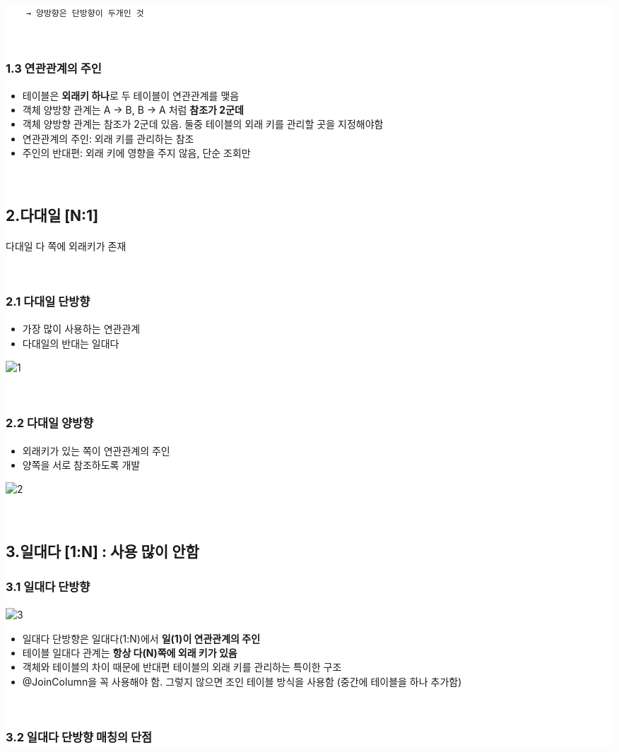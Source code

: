         → 양방향은 단방향이 두개인 것

<br>    

### 1.3 연관관계의 주인

- 테이블은 **외래키 하나**로 두 테이블이 연관관계를 맺음
- 객체 양방향 관계는 A → B, B → A 처럼 **참조가 2군데**
- 객체 양방향 관계는 참조가 2군데 있음. 둘중 테이블의 외래 키를 관리할 곳을 지정해야함
- 연관관계의 주인: 외래 키를 관리하는 참조
- 주인의 반대편: 외래 키에 영향을 주지 않음, 단순 조회만

<br>

## 2.다대일 [N:1]

다대일 다 쪽에 외래키가 존재

<br>

### 2.1 다대일 단방향

- 가장 많이 사용하는 연관관계
- 다대일의 반대는 일대다

![1](https://user-images.githubusercontent.com/79130276/163668033-62cad913-9484-4c59-af8f-2865ce8932d3.png)

<br>

### 2.2 다대일 양방향

- 외래키가 있는 쪽이 연관관계의 주인
- 양쪽을 서로 참조하도록 개발

![2](https://user-images.githubusercontent.com/79130276/163668032-2528680c-4384-44d6-a870-fcbc373ea122.png)

<br>

## 3.일대다 [1:N] : 사용 많이 안함

### 3.1 일대다 단방향

![3](https://user-images.githubusercontent.com/79130276/163668031-4e2979ed-4aec-4008-a023-46318fb25d26.png)

- 일대다 단방향은 일대다(1:N)에서 **일(1)이 연관관계의 주인**
- 테이블 일대다 관계는 **항상 다(N)쪽에 외래 키가 있음**
- 객체와 테이블의 차이 때문에 반대편 테이블의 외래 키를 관리하는 특이한 구조
- @JoinColumn을 꼭 사용해야 함. 그렇지 않으면 조인 테이블 방식을 사용함 (중간에 테이블을 하나 추가함)

<br>

### 3.2 일대다 단방향 매칭의 단점

